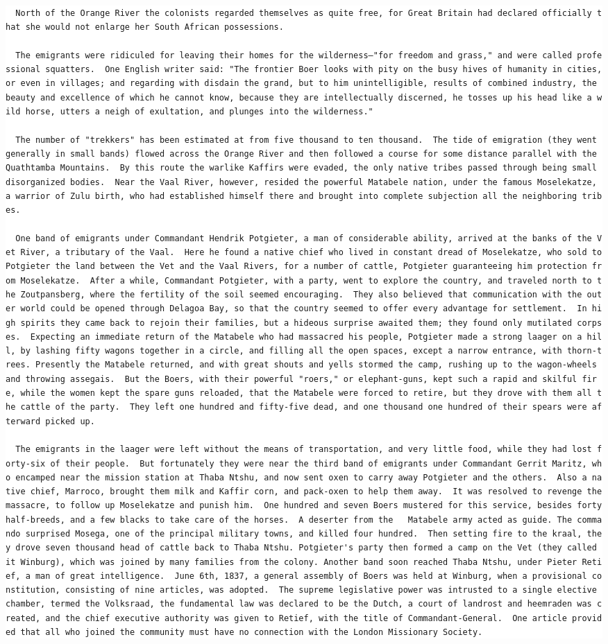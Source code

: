       North of the Orange River the colonists regarded themselves as quite free, for Great Britain had declared officially that she would not enlarge her South African possessions.

      The emigrants were ridiculed for leaving their homes for the wilderness—"for freedom and grass," and were called professional squatters.  One English writer said: "The frontier Boer looks with pity on the busy hives of humanity in cities, or even in villages; and regarding with disdain the grand, but to him unintelligible, results of combined industry, the beauty and excellence of which he cannot know, because they are intellectually discerned, he tosses up his head like a wild horse, utters a neigh of exultation, and plunges into the wilderness."

      The number of "trekkers" has been estimated at from five thousand to ten thousand.  The tide of emigration (they went generally in small bands) flowed across the Orange River and then followed a course for some distance parallel with the Quathtamba Mountains.  By this route the warlike Kaffirs were evaded, the only native tribes passed through being small disorganized bodies.  Near the Vaal River, however, resided the powerful Matabele nation, under the famous Moselekatze, a warrior of Zulu birth, who had established himself there and brought into complete subjection all the neighboring tribes.

      One band of emigrants under Commandant Hendrik Potgieter, a man of considerable ability, arrived at the banks of the Vet River, a tributary of the Vaal.  Here he found a native chief who lived in constant dread of Moselekatze, who sold to Potgieter the land between the Vet and the Vaal Rivers, for a number of cattle, Potgieter guaranteeing him protection from Moselekatze.  After a while, Commandant Potgieter, with a party, went to explore the country, and traveled north to the Zoutpansberg, where the fertility of the soil seemed encouraging.  They also believed that communication with the outer world could be opened through Delagoa Bay, so that the country seemed to offer every advantage for settlement.  In high spirits they came back to rejoin their families, but a hideous surprise awaited them; they found only mutilated corpses.  Expecting an immediate return of the Matabele who had massacred his people, Potgieter made a strong laager on a hill, by lashing fifty wagons together in a circle, and filling all the open spaces, except a narrow entrance, with thorn-trees. Presently the Matabele returned, and with great shouts and yells stormed the camp, rushing up to the wagon-wheels and throwing assegais.  But the Boers, with their powerful "roers," or elephant-guns, kept such a rapid and skilful fire, while the women kept the spare guns reloaded, that the Matabele were forced to retire, but they drove with them all the cattle of the party.  They left one hundred and fifty-five dead, and one thousand one hundred of their spears were afterward picked up.

      The emigrants in the laager were left without the means of transportation, and very little food, while they had lost forty-six of their people.  But fortunately they were near the third band of emigrants under Commandant Gerrit Maritz, who encamped near the mission station at Thaba Ntshu, and now sent oxen to carry away Potgieter and the others.  Also a native chief, Marroco, brought them milk and Kaffir corn, and pack-oxen to help them away.  It was resolved to revenge the massacre, to follow up Moselekatze and punish him.  One hundred and seven Boers mustered for this service, besides forty half-breeds, and a few blacks to take care of the horses.  A deserter from the   Matabele army acted as guide. The commando surprised Mosega, one of the principal military towns, and killed four hundred.  Then setting fire to the kraal, they drove seven thousand head of cattle back to Thaba Ntshu. Potgieter's party then formed a camp on the Vet (they called it Winburg), which was joined by many families from the colony. Another band soon reached Thaba Ntshu, under Pieter Retief, a man of great intelligence.  June 6th, 1837, a general assembly of Boers was held at Winburg, when a provisional constitution, consisting of nine articles, was adopted.  The supreme legislative power was intrusted to a single elective chamber, termed the Volksraad, the fundamental law was declared to be the Dutch, a court of landrost and heemraden was created, and the chief executive authority was given to Retief, with the title of Commandant-General.  One article provided that all who joined the community must have no connection with the London Missionary Society.
